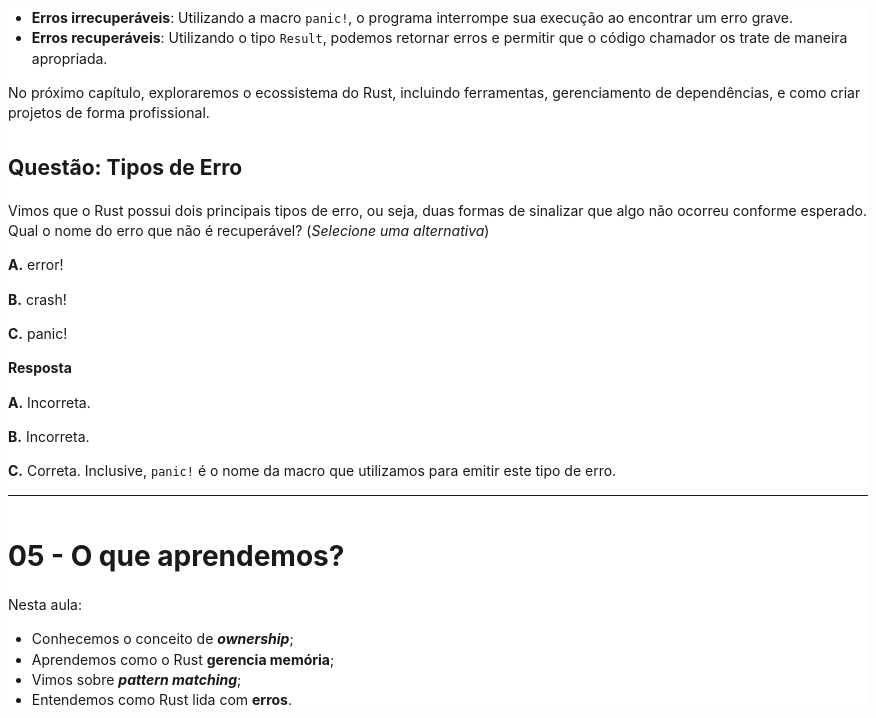 - **Erros irrecuperáveis**: Utilizando a macro `panic!`, o programa interrompe sua execução ao encontrar um erro grave.
- **Erros recuperáveis**: Utilizando o tipo `Result`, podemos retornar erros e permitir que o código chamador os trate de maneira apropriada.

No próximo capítulo, exploraremos o ecossistema do Rust, incluindo ferramentas, gerenciamento de dependências, e como criar projetos de forma profissional.

## Questão: Tipos de Erro

Vimos que o Rust possui dois principais tipos de erro, ou seja, duas formas de sinalizar que algo não ocorreu conforme esperado. Qual o nome do erro que não é recuperável? (*Selecione uma alternativa*)

**A.** error!

**B.** crash!

**C.** panic!

**Resposta**

**A.** Incorreta.

**B.** Incorreta.

**C.** Correta. Inclusive, `panic!` é o nome da macro que utilizamos para emitir este tipo de erro.

---

# 05 - O que aprendemos?

Nesta aula:

- Conhecemos o conceito de ***ownership***;
- Aprendemos como o Rust **gerencia memória**;
- Vimos sobre ***pattern matching***;
- Entendemos como Rust lida com **erros**.
